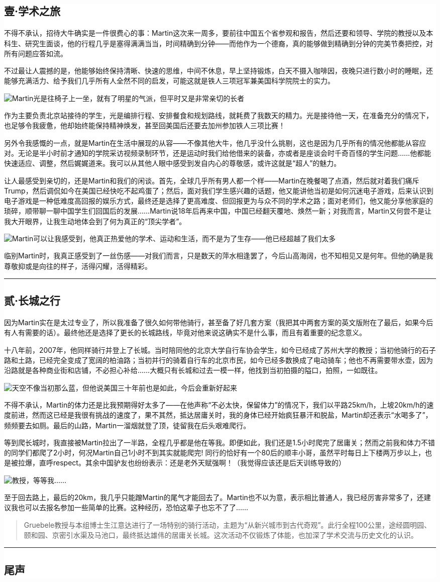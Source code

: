 ## 壹·学术之旅

不得不承认，招待大牛确实是一件很费心的事：Martin这次来一周多，要前往中国五个省参观和报告，然后还要和领导、学院的教授以及本科生、研究生面谈，他的行程几乎是塞得满满当当，时间精确到分钟——而他作为一个德裔，真的能够做到精确到分钟的完美节奏把控，对所有问题应答如流。

不过最让人震撼的是，他能够始终保持清晰、快速的思维，中间不休息，早上坚持锻炼，白天不摄入咖啡因，夜晚只进行数小时的睡眠，还能够充满活力、给予我们几乎所有人全然不同的启发，可能这就是铁人三项冠军兼美国科学院院士的实力。

![Martin光是往椅子上一坐，就有了明星的气派，但平时又是非常亲切的长者](https://raw.githubusercontent.com/DF-Master/yidapicbed/refs/heads/main/2025/202505/2025MARTIN/2025MARTIN02.jpg)

作为主要负责北京站接待的学生，光是编排行程、安排餐食和规划路线，就耗费了我数天的精力。光是接待他一天，在准备充分的情况下，也足够令我疲惫，他却始终能保持精神焕发，甚至回美国后还要去加州参加铁人三项比赛！

另外令我感慨的一点，就是Martin在生活中展现的从容——不像其他大牛，他几乎没什么挑剔，这也是因为几乎所有的情况他都能从容应对。无论是半小时前才通知的学院采访视频录制环节，还是运动时我们给他借来的装备，亦或者是座谈会时千奇百怪的学生问题……他都能快速适应、调整，然后娓娓道来。我可以从其他人眼中感受到发自内心的尊敬感，或许这就是“超人”的魅力。

让人最感受到亲切的，还是Martin和我们的闲谈。首先，全球几乎所有男人都一个样——Martin在晚餐喝了点酒，然后就对着我们痛斥Trump，然后调侃如今在美国已经快吃不起鸡蛋了；然后，面对我们学生感兴趣的话题，他又能讲他当初是如何沉迷电子游戏，后来认识到电子游戏是一种低难度高回报的娱乐方式，最终还是选择了更高难度、但回报更为与众不同的学术之路；面对老师们，他又能分享他家庭的琐碎，顺带聊一聊中国学生们回国后的发展……Martin说18年后再来中国，中国已经翻天覆地、焕然一新；对我而言，Martin又何尝不是让我大开眼界，让我生动地体会到了何为真正的“顶尖学者”。

![Martin可以让我感受到，他真正热爱他的学术、运动和生活，而不是为了生存——他已经超越了我们太多](https://raw.githubusercontent.com/DF-Master/yidapicbed/refs/heads/main/2025/202505/2025MARTIN/2025MARTIN03.jpg)

临别Martin时，我真正感受到了一丝伤感——对我们而言，只是数天的萍水相逢罢了，今后山高海阔，也不知相见又是何年。但他的确是我尊敬抑或是向往的样子，活得闪耀，活得精彩。

***

## 贰·长城之行

因为Martin实在是太过专业了，所以我准备了很久如何带他骑行，甚至备了好几套方案（我把其中两套方案的英文版附在了最后，如果今后有人有需要的话）。最终他还是选择了更长的长城路线，毕竟对他来说这确实不是什么事，而且有着重要的纪念意义。

十八年前，2007年，他同样骑行并登上了长城。当时陪同他的北京大学自行车协会学生，如今已经成了苏州大学的教授；当初他骑行的石子路和土路，已经完全变成了宽阔的柏油路；当初并行的骑着自行车的北京市民，如今已经多数换成了电动骑车；他也不再需要带水壶，因为沿路就是各种商业街和店铺，不必担心补给……大概只有长城和过去一模一样，他找到当初拍摄的隘口，拍照，一如既往。


![天空不像当初那么蓝，但他说美国三十年前也是如此，今后会重新好起来](https://raw.githubusercontent.com/DF-Master/yidapicbed/refs/heads/main/2025/202505/2025MARTIN/2025MARTIN04.jpg)

不得不承认，Martin的体力还是比我预期得好太多了——在他声称“不必太快，保留体力”的情况下，我们以平路25km/h，上坡20km/h的速度前进，然而这已经是我很有挑战的速度了，果不其然，抵达居庸关时，我的身体已经开始疯狂暴汗和脱盐，Martin却还表示“水喝多了”，频频要去如厕。最后的山路，Martin一溜烟就登了顶，徒留我在后头艰难爬行。

等到爬长城时，我直接被Martin拉出了一半路，全程几乎都是他在等我。即便如此，我们还是1.5小时爬完了居庸关；然而之前我和体力不错的同学们都爬了2小时，何况Martin自己1小时不到其实就能爬完! 同行的恰好有一个80后的顺丰小哥，虽然平时每日上下楼两万步以上，也是被拉爆，直呼respect。其余中国驴友也纷纷表示：还是老外天赋强啊！（我觉得应该还是后天训练导致的）

![教授，等等我……](https://raw.githubusercontent.com/DF-Master/yidapicbed/refs/heads/main/2025/202505/2025MARTIN/2025MARTIN05.jpg)

至于回去路上，最后的20km，我几乎只能蹭Martin的尾气才能回去了。Martin也不以为意，表示相比普通人，我已经厉害非常多了，还建议我也可以去报名参加一些简单的比赛。这种经历，恐怕这辈子也忘不了了……

> Gruebele教授与本组博士生江意达进行了一场特别的骑行活动，主题为“从新兴城市到古代奇观”。此行全程100公里，途经圆明园、颐和园、京密引水渠及马池口，最终抵达雄伟的居庸关长城。这次活动不仅锻炼了体能，也加深了学术交流与历史文化的认识。 

***

## 尾声
